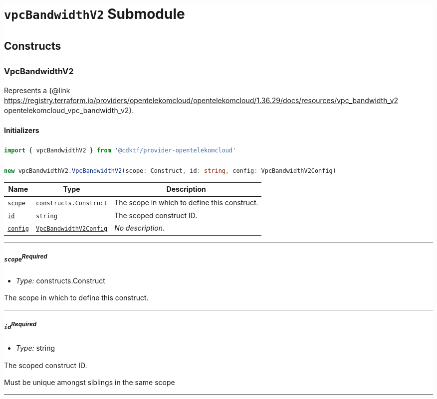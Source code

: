# `vpcBandwidthV2` Submodule <a name="`vpcBandwidthV2` Submodule" id="@cdktf/provider-opentelekomcloud.vpcBandwidthV2"></a>

## Constructs <a name="Constructs" id="Constructs"></a>

### VpcBandwidthV2 <a name="VpcBandwidthV2" id="@cdktf/provider-opentelekomcloud.vpcBandwidthV2.VpcBandwidthV2"></a>

Represents a {@link https://registry.terraform.io/providers/opentelekomcloud/opentelekomcloud/1.36.29/docs/resources/vpc_bandwidth_v2 opentelekomcloud_vpc_bandwidth_v2}.

#### Initializers <a name="Initializers" id="@cdktf/provider-opentelekomcloud.vpcBandwidthV2.VpcBandwidthV2.Initializer"></a>

```typescript
import { vpcBandwidthV2 } from '@cdktf/provider-opentelekomcloud'

new vpcBandwidthV2.VpcBandwidthV2(scope: Construct, id: string, config: VpcBandwidthV2Config)
```

| **Name** | **Type** | **Description** |
| --- | --- | --- |
| <code><a href="#@cdktf/provider-opentelekomcloud.vpcBandwidthV2.VpcBandwidthV2.Initializer.parameter.scope">scope</a></code> | <code>constructs.Construct</code> | The scope in which to define this construct. |
| <code><a href="#@cdktf/provider-opentelekomcloud.vpcBandwidthV2.VpcBandwidthV2.Initializer.parameter.id">id</a></code> | <code>string</code> | The scoped construct ID. |
| <code><a href="#@cdktf/provider-opentelekomcloud.vpcBandwidthV2.VpcBandwidthV2.Initializer.parameter.config">config</a></code> | <code><a href="#@cdktf/provider-opentelekomcloud.vpcBandwidthV2.VpcBandwidthV2Config">VpcBandwidthV2Config</a></code> | *No description.* |

---

##### `scope`<sup>Required</sup> <a name="scope" id="@cdktf/provider-opentelekomcloud.vpcBandwidthV2.VpcBandwidthV2.Initializer.parameter.scope"></a>

- *Type:* constructs.Construct

The scope in which to define this construct.

---

##### `id`<sup>Required</sup> <a name="id" id="@cdktf/provider-opentelekomcloud.vpcBandwidthV2.VpcBandwidthV2.Initializer.parameter.id"></a>

- *Type:* string

The scoped construct ID.

Must be unique amongst siblings in the same scope

---
